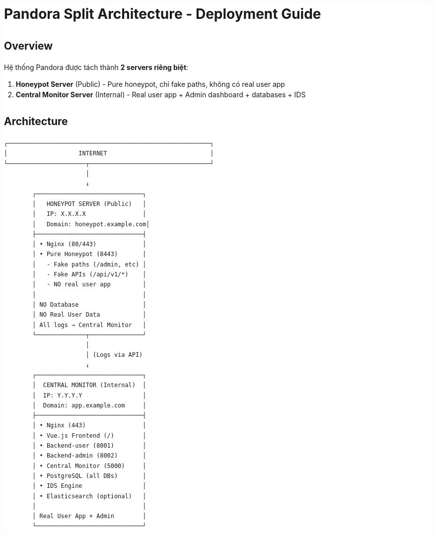 # Pandora Split Architecture - Deployment Guide

## Overview

Hệ thống Pandora được tách thành **2 servers riêng biệt**:

1. **Honeypot Server** (Public) - Pure honeypot, chỉ fake paths, không có real user app
2. **Central Monitor Server** (Internal) - Real user app + Admin dashboard + databases + IDS

## Architecture

```
┌─────────────────────────────────────────────────────────┐
│                    INTERNET                             │
└──────────────────────┬──────────────────────────────────┘
                       │
                       ↓
        ┌──────────────────────────────┐
        │   HONEYPOT SERVER (Public)   │
        │   IP: X.X.X.X                │
        │   Domain: honeypot.example.com│
        ├──────────────────────────────┤
        │ • Nginx (80/443)             │
        │ • Pure Honeypot (8443)       │
        │   - Fake paths (/admin, etc) │
        │   - Fake APIs (/api/v1/*)    │
        │   - NO real user app         │
        │                              │
        │ NO Database                  │
        │ NO Real User Data            │
        │ All logs → Central Monitor   │
        └──────────────┬───────────────┘
                       │
                       │ (Logs via API)
                       ↓
        ┌──────────────────────────────┐
        │  CENTRAL MONITOR (Internal)  │
        │  IP: Y.Y.Y.Y                 │
        │  Domain: app.example.com     │
        ├──────────────────────────────┤
        │ • Nginx (443)                │
        │ • Vue.js Frontend (/)        │
        │ • Backend-user (8001)        │
        │ • Backend-admin (8002)       │
        │ • Central Monitor (5000)     │
        │ • PostgreSQL (all DBs)       │
        │ • IDS Engine                 │
        │ • Elasticsearch (optional)   │
        │                              │
        │ Real User App + Admin        │
        └──────────────────────────────┘
```
